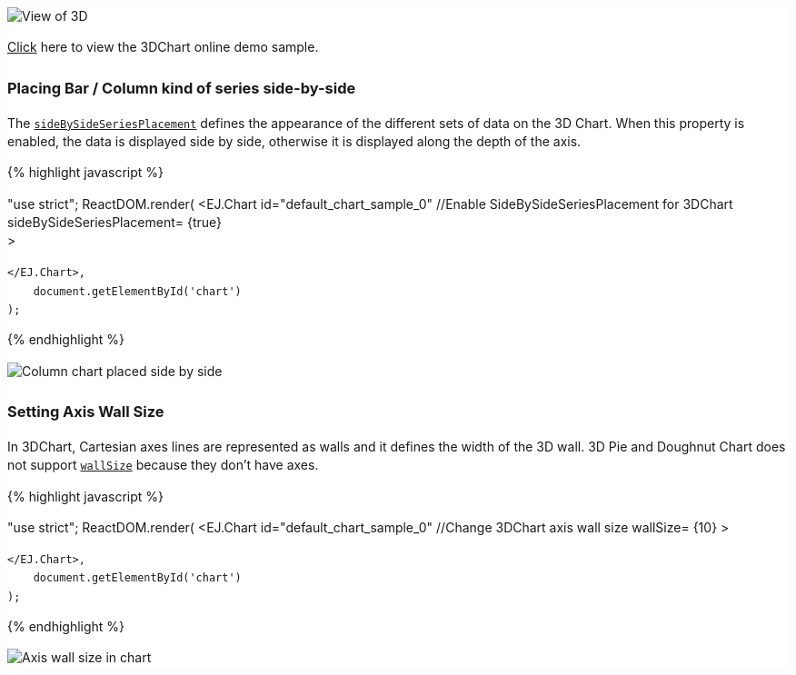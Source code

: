 
![View of 3D](/js/Chart/3D-Chart_images/3D-Chart_img9.png)

[Click](http://js.syncfusion.com/demos/web/#!/azure/chart/3d/column) here to view the 3DChart online demo sample.

 
### Placing Bar / Column kind of series side-by-side
 
 The [`sideBySideSeriesPlacement`](../api/js/ejchart#members:sidebysideseriesplacement) defines the appearance of the different sets of data on the 3D Chart. When this property is enabled, the data is displayed side by side, otherwise it is displayed along the depth of the axis.  
 
{% highlight javascript %}

"use strict";
	ReactDOM.render(
		<EJ.Chart id="default_chart_sample_0"
		//Enable SideBySideSeriesPlacement for 3DChart
        sideBySideSeriesPlacement= {true}	
	>        
           
	</EJ.Chart>,
		document.getElementById('chart')
	);


{% endhighlight %}


![Column chart placed side by side](/js/Chart/3D-Chart_images/3D-Chart_img10.png)


### Setting Axis Wall Size

In 3DChart, Cartesian axes lines are represented as walls and it defines the width of the 3D wall. 3D Pie and Doughnut Chart does not support [`wallSize`](../api/js/ejchart#members:wallsize) because they don’t have axes.  

{% highlight javascript %}

"use strict";
	ReactDOM.render(
		<EJ.Chart id="default_chart_sample_0"
		//Change 3DChart axis wall size
                wallSize= {10}
	>        
           
	</EJ.Chart>,
		document.getElementById('chart')
	);


{% endhighlight %}


![Axis wall size in chart](/js/Chart/3D-Chart_images/3D-Chart_img11.png)
